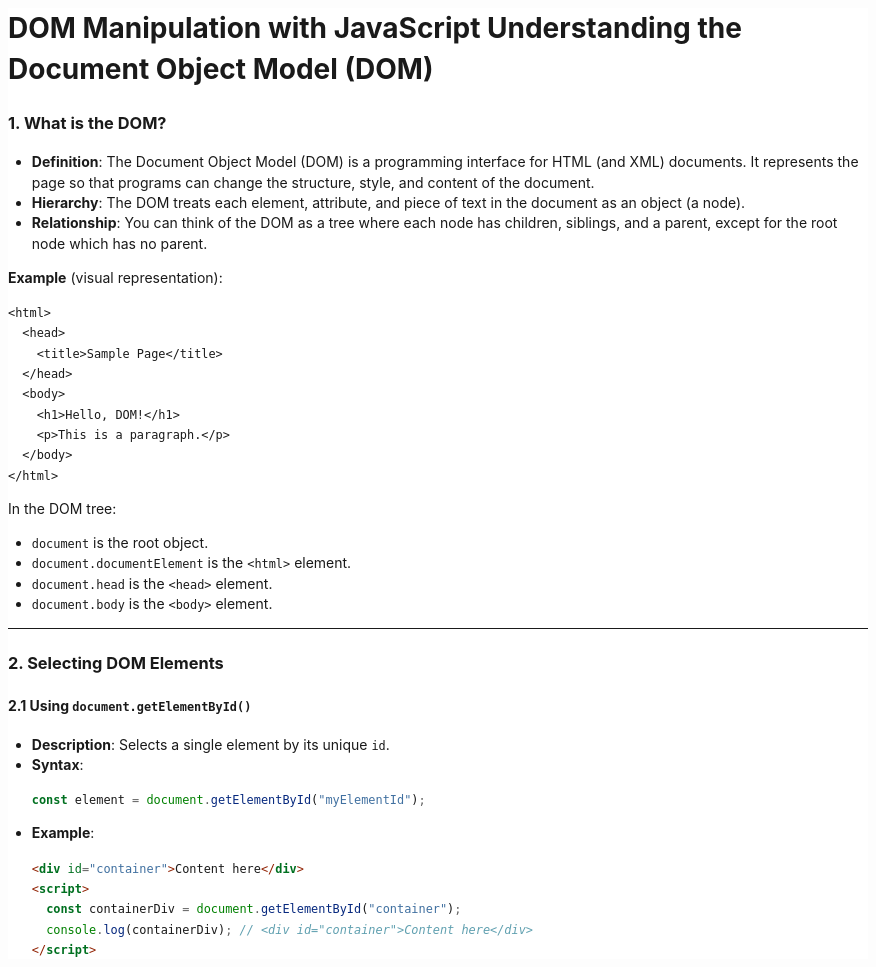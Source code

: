 # DOM Manipulation with JavaScript Understanding the Document Object Model (DOM)

### 1. What is the DOM?

- **Definition**: The Document Object Model (DOM) is a programming interface for HTML (and XML) documents. It represents the page so that programs can change the structure, style, and content of the document.
- **Hierarchy**: The DOM treats each element, attribute, and piece of text in the document as an object (a node).
- **Relationship**: You can think of the DOM as a tree where each node has children, siblings, and a parent, except for the root node which has no parent.

**Example** (visual representation):

```
<html>
  <head>
    <title>Sample Page</title>
  </head>
  <body>
    <h1>Hello, DOM!</h1>
    <p>This is a paragraph.</p>
  </body>
</html>
```

In the DOM tree:

- `document` is the root object.
- `document.documentElement` is the `<html>` element.
- `document.head` is the `<head>` element.
- `document.body` is the `<body>` element.

---

### 2. Selecting DOM Elements

#### 2.1 Using `document.getElementById()`

- **Description**: Selects a single element by its unique `id`.
- **Syntax**:
  ```javascript
  const element = document.getElementById("myElementId");
  ```
- **Example**:
  ```html
  <div id="container">Content here</div>
  <script>
    const containerDiv = document.getElementById("container");
    console.log(containerDiv); // <div id="container">Content here</div>
  </script>
  ```
